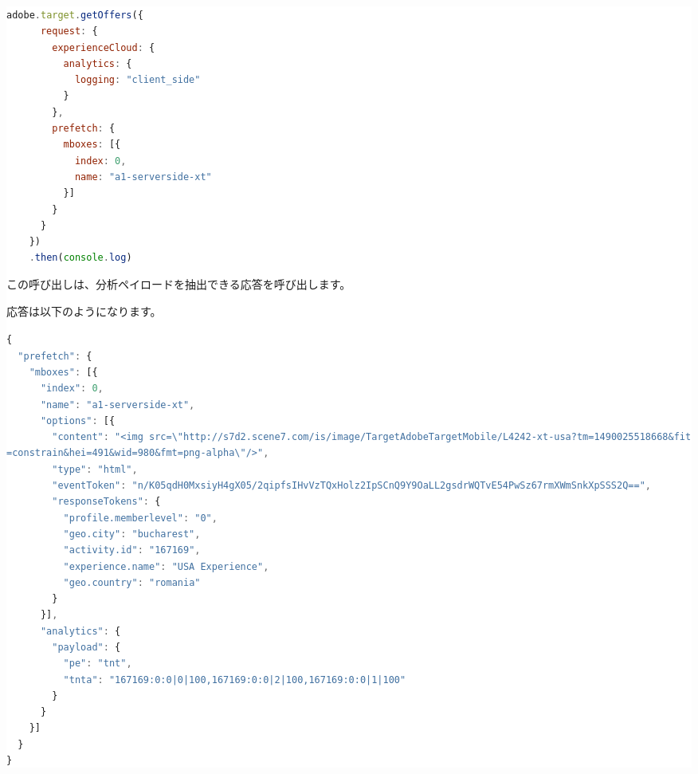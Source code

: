 ```javascript
adobe.target.getOffers({
      request: {
        experienceCloud: {
          analytics: {
            logging: "client_side"
          }
        },
        prefetch: {
          mboxes: [{
            index: 0,
            name: "a1-serverside-xt"
          }]
        }
      }
    })
    .then(console.log)
```

この呼び出しは、分析ペイロードを抽出できる応答を呼び出します。

応答は以下のようになります。

```javascript
{
  "prefetch": {
    "mboxes": [{
      "index": 0,
      "name": "a1-serverside-xt",
      "options": [{
        "content": "<img src=\"http://s7d2.scene7.com/is/image/TargetAdobeTargetMobile/L4242-xt-usa?tm=1490025518668&fit=constrain&hei=491&wid=980&fmt=png-alpha\"/>",
        "type": "html",
        "eventToken": "n/K05qdH0MxsiyH4gX05/2qipfsIHvVzTQxHolz2IpSCnQ9Y9OaLL2gsdrWQTvE54PwSz67rmXWmSnkXpSSS2Q==",
        "responseTokens": {
          "profile.memberlevel": "0",
          "geo.city": "bucharest",
          "activity.id": "167169",
          "experience.name": "USA Experience",
          "geo.country": "romania"
        }
      }],
      "analytics": {
        "payload": {
          "pe": "tnt",
          "tnta": "167169:0:0|0|100,167169:0:0|2|100,167169:0:0|1|100"
        }
      }
    }]
  }
}
```

